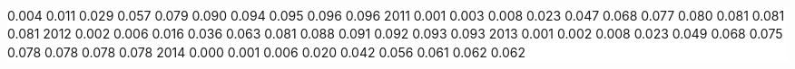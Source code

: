    <td style="text-align:right;"> 0.004 </td>
   <td style="text-align:right;"> 0.011 </td>
   <td style="text-align:right;"> 0.029 </td>
   <td style="text-align:right;"> 0.057 </td>
   <td style="text-align:right;"> 0.079 </td>
   <td style="text-align:right;"> 0.090 </td>
   <td style="text-align:right;"> 0.094 </td>
   <td style="text-align:right;"> 0.095 </td>
   <td style="text-align:right;"> 0.096 </td>
   <td style="text-align:right;"> 0.096 </td>
  </tr>
  <tr>
   <td style="text-align:left;"> 2011 </td>
   <td style="text-align:right;"> 0.001 </td>
   <td style="text-align:right;"> 0.003 </td>
   <td style="text-align:right;"> 0.008 </td>
   <td style="text-align:right;"> 0.023 </td>
   <td style="text-align:right;"> 0.047 </td>
   <td style="text-align:right;"> 0.068 </td>
   <td style="text-align:right;"> 0.077 </td>
   <td style="text-align:right;"> 0.080 </td>
   <td style="text-align:right;"> 0.081 </td>
   <td style="text-align:right;"> 0.081 </td>
   <td style="text-align:right;"> 0.081 </td>
  </tr>
  <tr>
   <td style="text-align:left;"> 2012 </td>
   <td style="text-align:right;"> 0.002 </td>
   <td style="text-align:right;"> 0.006 </td>
   <td style="text-align:right;"> 0.016 </td>
   <td style="text-align:right;"> 0.036 </td>
   <td style="text-align:right;"> 0.063 </td>
   <td style="text-align:right;"> 0.081 </td>
   <td style="text-align:right;"> 0.088 </td>
   <td style="text-align:right;"> 0.091 </td>
   <td style="text-align:right;"> 0.092 </td>
   <td style="text-align:right;"> 0.093 </td>
   <td style="text-align:right;"> 0.093 </td>
  </tr>
  <tr>
   <td style="text-align:left;"> 2013 </td>
   <td style="text-align:right;"> 0.001 </td>
   <td style="text-align:right;"> 0.002 </td>
   <td style="text-align:right;"> 0.008 </td>
   <td style="text-align:right;"> 0.023 </td>
   <td style="text-align:right;"> 0.049 </td>
   <td style="text-align:right;"> 0.068 </td>
   <td style="text-align:right;"> 0.075 </td>
   <td style="text-align:right;"> 0.078 </td>
   <td style="text-align:right;"> 0.078 </td>
   <td style="text-align:right;"> 0.078 </td>
   <td style="text-align:right;"> 0.078 </td>
  </tr>
  <tr>
   <td style="text-align:left;"> 2014 </td>
   <td style="text-align:right;"> 0.000 </td>
   <td style="text-align:right;"> 0.001 </td>
   <td style="text-align:right;"> 0.006 </td>
   <td style="text-align:right;"> 0.020 </td>
   <td style="text-align:right;"> 0.042 </td>
   <td style="text-align:right;"> 0.056 </td>
   <td style="text-align:right;"> 0.061 </td>
   <td style="text-align:right;"> 0.062 </td>
   <td style="text-align:right;"> 0.062 </td>